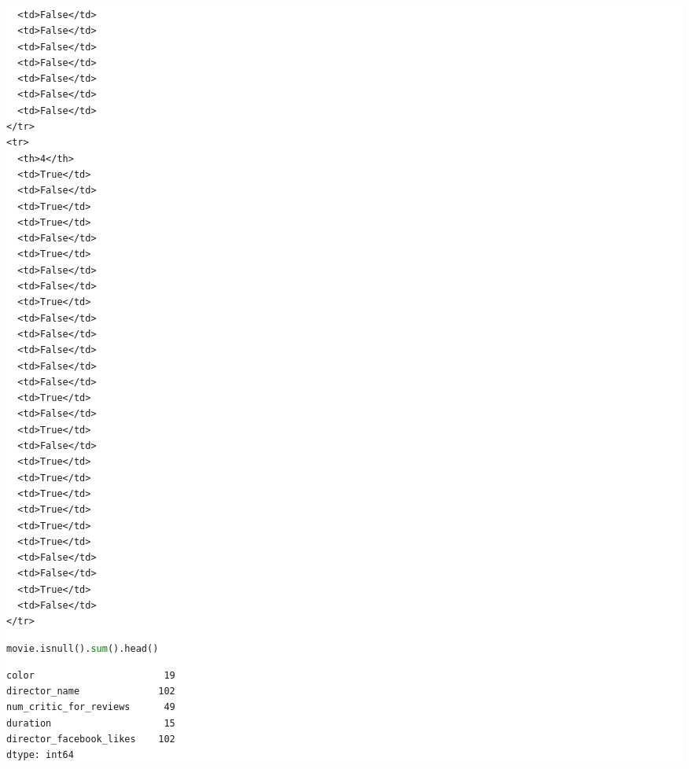      <td>False</td>
      <td>False</td>
      <td>False</td>
      <td>False</td>
      <td>False</td>
      <td>False</td>
      <td>False</td>
    </tr>
    <tr>
      <th>4</th>
      <td>True</td>
      <td>False</td>
      <td>True</td>
      <td>True</td>
      <td>False</td>
      <td>True</td>
      <td>False</td>
      <td>False</td>
      <td>True</td>
      <td>False</td>
      <td>False</td>
      <td>False</td>
      <td>False</td>
      <td>False</td>
      <td>True</td>
      <td>False</td>
      <td>True</td>
      <td>False</td>
      <td>True</td>
      <td>True</td>
      <td>True</td>
      <td>True</td>
      <td>True</td>
      <td>True</td>
      <td>False</td>
      <td>False</td>
      <td>True</td>
      <td>False</td>
    </tr>
  </tbody>
</table>
</div>




```python
movie.isnull().sum().head()
```




    color                       19
    director_name              102
    num_critic_for_reviews      49
    duration                    15
    director_facebook_likes    102
    dtype: int64
